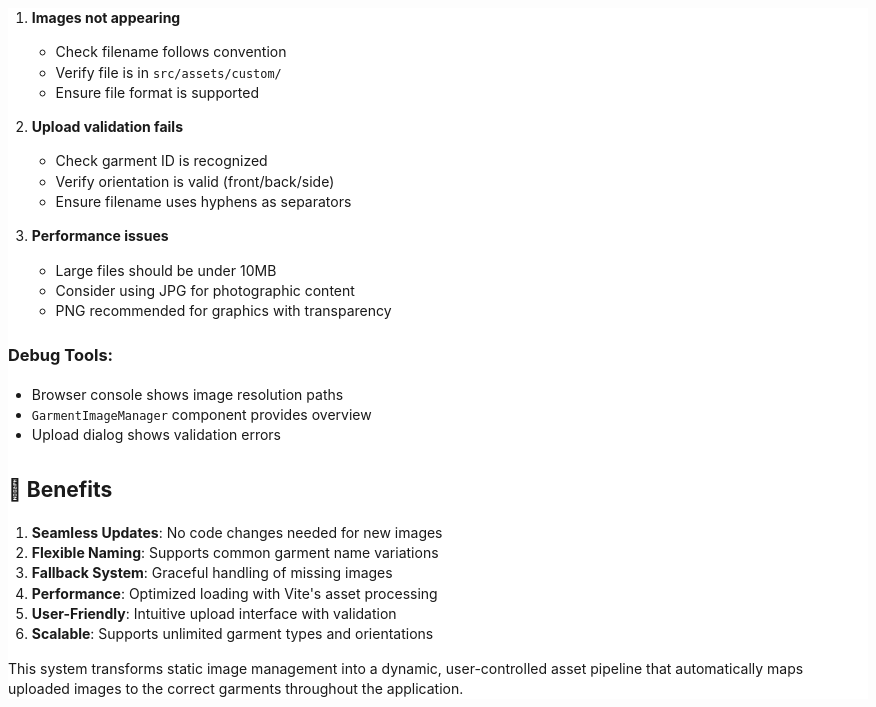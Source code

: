 1. **Images not appearing**
   - Check filename follows convention
   - Verify file is in `src/assets/custom/`
   - Ensure file format is supported

2. **Upload validation fails**
   - Check garment ID is recognized
   - Verify orientation is valid (front/back/side)
   - Ensure filename uses hyphens as separators

3. **Performance issues**
   - Large files should be under 10MB
   - Consider using JPG for photographic content
   - PNG recommended for graphics with transparency

### Debug Tools:
- Browser console shows image resolution paths
- `GarmentImageManager` component provides overview
- Upload dialog shows validation errors

## 🎉 Benefits

1. **Seamless Updates**: No code changes needed for new images
2. **Flexible Naming**: Supports common garment name variations
3. **Fallback System**: Graceful handling of missing images
4. **Performance**: Optimized loading with Vite's asset processing
5. **User-Friendly**: Intuitive upload interface with validation
6. **Scalable**: Supports unlimited garment types and orientations

This system transforms static image management into a dynamic, user-controlled asset pipeline that automatically maps uploaded images to the correct garments throughout the application.